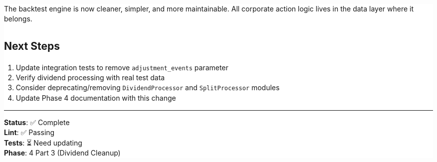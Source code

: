 The backtest engine is now cleaner, simpler, and more maintainable. All corporate action logic lives in the data layer where it belongs.

## Next Steps

1. Update integration tests to remove `adjustment_events` parameter
1. Verify dividend processing with real test data
1. Consider deprecating/removing `DividendProcessor` and `SplitProcessor` modules
1. Update Phase 4 documentation with this change

______________________________________________________________________

**Status**: ✅ Complete\
**Lint**: ✅ Passing\
**Tests**: ⏳ Need updating\
**Phase**: 4 Part 3 (Dividend Cleanup)
